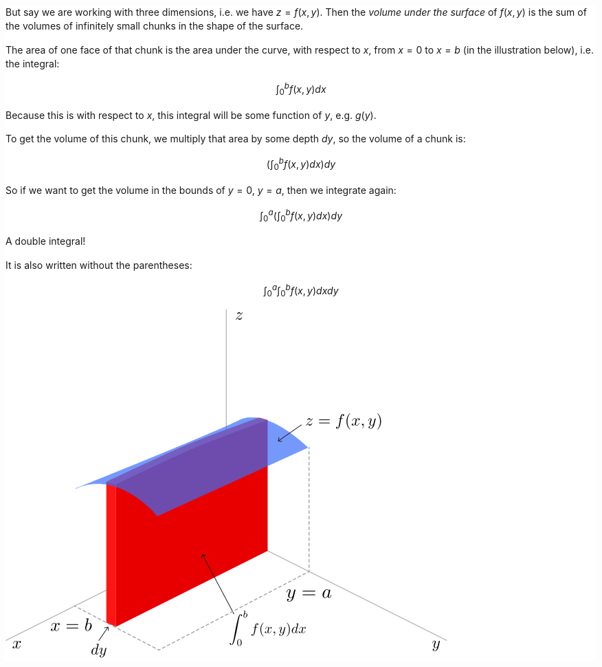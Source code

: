 But say we are working with three dimensions, i.e. we have $z = f(x,y)$. Then the _volume under the surface_ of $f(x,y)$ is the sum of the volumes of infinitely small chunks in the shape of the surface.

The area of one face of that chunk is the area under the curve, with respect to $x$, from $x=0$ to $x=b$ (in the illustration below), i.e. the integral:

$$
\int_0^b f(x,y)dx
$$

Because this is with respect to $x$, this integral will be some function of $y$, e.g. $g(y)$.

To get the volume of this chunk, we multiply that area by some depth $dy$, so the volume of a chunk is:

$$
\left(\int_0^b f(x,y)dx \right)dy
$$

So if we want to get the volume in the bounds of $y=0$, $y=a$, then we integrate again:

$$
\int_0^a \left(\int_0^b f(x,y)dx \right)dy
$$

A double integral!

It is also written without the parentheses:

$$
\int_0^a \int_0^b f(x,y)dxdy
$$

![Illustration of a double integral.](assets/doubleintegral.svg)
